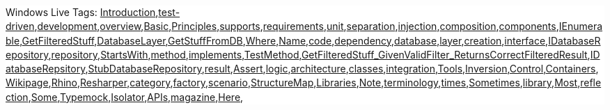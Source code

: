 <p></p>Windows Live Tags:
<a href="http://windows.live.com/connect/tag/Introduction" rel="clubhouseTag">Introduction</a>,<a href="http://windows.live.com/connect/tag/Test-driven" target="_blank">test-driven</a>,<a href="http://windows.live.com/connect/tag/development" rel="clubhouseTag">development</a>,<a href="http://windows.live.com/connect/tag/overview" rel="clubhouseTag">overview</a>,<a href="http://windows.live.com/connect/tag/Basic" rel="clubhouseTag">Basic</a>,<a href="http://windows.live.com/connect/tag/Principles" rel="clubhouseTag">Principles</a>,<a href="http://windows.live.com/connect/tag/supports" rel="clubhouseTag">supports</a>,<a href="http://windows.live.com/connect/tag/requirements" rel="clubhouseTag">requirements</a>,<a href="http://windows.live.com/connect/tag/unit" rel="clubhouseTag">unit</a>,<a href="http://windows.live.com/connect/tag/separation" rel="clubhouseTag">separation</a>,<a href="http://windows.live.com/connect/tag/injection" rel="clubhouseTag">injection</a>,<a href="http://windows.live.com/connect/tag/composition" rel="clubhouseTag">composition</a>,<a href="http://windows.live.com/connect/tag/components" rel="clubhouseTag">components</a>,<a href="http://windows.live.com/connect/tag/IEnumerable" rel="clubhouseTag">IEnumerable</a>,<a href="http://windows.live.com/connect/tag/GetFilteredStuff" rel="clubhouseTag">GetFilteredStuff</a>,<a href="http://windows.live.com/connect/tag/DatabaseLayer" rel="clubhouseTag">DatabaseLayer</a>,<a href="http://windows.live.com/connect/tag/GetStuffFromDB" rel="clubhouseTag">GetStuffFromDB</a>,<a href="http://windows.live.com/connect/tag/Where" rel="clubhouseTag">Where</a>,<a href="http://windows.live.com/connect/tag/Name" rel="clubhouseTag">Name</a>,<a href="http://windows.live.com/connect/tag/code" rel="clubhouseTag">code</a>,<a href="http://windows.live.com/connect/tag/dependency" rel="clubhouseTag">dependency</a>,<a href="http://windows.live.com/connect/tag/database" rel="clubhouseTag">database</a>,<a href="http://windows.live.com/connect/tag/layer" rel="clubhouseTag">layer</a>,<a href="http://windows.live.com/connect/tag/creation" rel="clubhouseTag">creation</a>,<a href="http://windows.live.com/connect/tag/interface" rel="clubhouseTag">interface</a>,<a href="http://windows.live.com/connect/tag/IDatabaseRepository" rel="clubhouseTag">IDatabaseRepository</a>,<a href="http://windows.live.com/connect/tag/repository" rel="clubhouseTag">repository</a>,<a href="http://windows.live.com/connect/tag/StartsWith" rel="clubhouseTag">StartsWith</a>,<a href="http://windows.live.com/connect/tag/method" rel="clubhouseTag">method</a>,<a href="http://windows.live.com/connect/tag/implements" rel="clubhouseTag">implements</a>,<a href="http://windows.live.com/connect/tag/TestMethod" rel="clubhouseTag">TestMethod</a>,<a href="http://windows.live.com/connect/tag/GetFilteredStuff_GivenValidFilter_ReturnsCorrectFilteredResult" rel="clubhouseTag">GetFilteredStuff_GivenValidFilter_ReturnsCorrectFilteredResult</a>,<a href="http://windows.live.com/connect/tag/IDatabaseRepsitory" rel="clubhouseTag">IDatabaseRepsitory</a>,<a href="http://windows.live.com/connect/tag/StubDatabaseRepository" rel="clubhouseTag">StubDatabaseRepository</a>,<a href="http://windows.live.com/connect/tag/result" rel="clubhouseTag">result</a>,<a href="http://windows.live.com/connect/tag/Assert" rel="clubhouseTag">Assert</a>,<a href="http://windows.live.com/connect/tag/logic" rel="clubhouseTag">logic</a>,<a href="http://windows.live.com/connect/tag/architecture" rel="clubhouseTag">architecture</a>,<a href="http://windows.live.com/connect/tag/classes" rel="clubhouseTag">classes</a>,<a href="http://windows.live.com/connect/tag/integration" rel="clubhouseTag">integration</a>,<a href="http://windows.live.com/connect/tag/Tools" rel="clubhouseTag">Tools</a>,<a href="http://windows.live.com/connect/tag/Inversion" rel="clubhouseTag">Inversion</a>,<a href="http://windows.live.com/connect/tag/Control" rel="clubhouseTag">Control</a>,<a href="http://windows.live.com/connect/tag/Containers" rel="clubhouseTag">Containers</a>,<a href="http://windows.live.com/connect/tag/Wikipage" rel="clubhouseTag">Wikipage</a>,<a href="http://windows.live.com/connect/tag/Rhino" rel="clubhouseTag">Rhino</a>,<a href="http://windows.live.com/connect/tag/Resharper" rel="clubhouseTag">Resharper</a>,<a href="http://windows.live.com/connect/tag/category" rel="clubhouseTag">category</a>,<a href="http://windows.live.com/connect/tag/factory" rel="clubhouseTag">factory</a>,<a href="http://windows.live.com/connect/tag/scenario" rel="clubhouseTag">scenario</a>,<a href="http://windows.live.com/connect/tag/StructureMap" rel="clubhouseTag">StructureMap</a>,<a href="http://windows.live.com/connect/tag/Libraries" rel="clubhouseTag">Libraries</a>,<a href="http://windows.live.com/connect/tag/Note" rel="clubhouseTag">Note</a>,<a href="http://windows.live.com/connect/tag/terminology" rel="clubhouseTag">terminology</a>,<a href="http://windows.live.com/connect/tag/times" rel="clubhouseTag">times</a>,<a href="http://windows.live.com/connect/tag/Sometimes" rel="clubhouseTag">Sometimes</a>,<a href="http://windows.live.com/connect/tag/library" rel="clubhouseTag">library</a>,<a href="http://windows.live.com/connect/tag/Most" rel="clubhouseTag">Most</a>,<a href="http://windows.live.com/connect/tag/reflection" rel="clubhouseTag">reflection</a>,<a href="http://windows.live.com/connect/tag/Some" rel="clubhouseTag">Some</a>,<a href="http://windows.live.com/connect/tag/Typemock" rel="clubhouseTag">Typemock</a>,<a href="http://windows.live.com/connect/tag/Isolator" rel="clubhouseTag">Isolator</a>,<a href="http://windows.live.com/connect/tag/APIs" rel="clubhouseTag">APIs</a>,<a href="http://windows.live.com/connect/tag/magazine" rel="clubhouseTag">magazine</a>,<a href="http://windows.live.com/connect/tag/Here" rel="clubhouseTag">Here</a>,